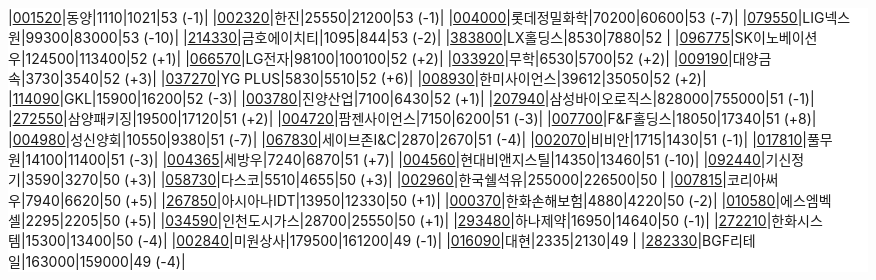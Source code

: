 |[001520](https://finance.daum.net/quotes/A001520)|동양|1110|1021|53 (-1)|
|[002320](https://finance.daum.net/quotes/A002320)|한진|25550|21200|53 (-1)|
|[004000](https://finance.daum.net/quotes/A004000)|롯데정밀화학|70200|60600|53 (-7)|
|[079550](https://finance.daum.net/quotes/A079550)|LIG넥스원|99300|83000|53 (-10)|
|[214330](https://finance.daum.net/quotes/A214330)|금호에이치티|1095|844|53 (-2)|
|[383800](https://finance.daum.net/quotes/A383800)|LX홀딩스|8530|7880|52 |
|[096775](https://finance.daum.net/quotes/A096775)|SK이노베이션우|124500|113400|52 (+1)|
|[066570](https://finance.daum.net/quotes/A066570)|LG전자|98100|100100|52 (+2)|
|[033920](https://finance.daum.net/quotes/A033920)|무학|6530|5700|52 (+2)|
|[009190](https://finance.daum.net/quotes/A009190)|대양금속|3730|3540|52 (+3)|
|[037270](https://finance.daum.net/quotes/A037270)|YG PLUS|5830|5510|52 (+6)|
|[008930](https://finance.daum.net/quotes/A008930)|한미사이언스|39612|35050|52 (+2)|
|[114090](https://finance.daum.net/quotes/A114090)|GKL|15900|16200|52 (-3)|
|[003780](https://finance.daum.net/quotes/A003780)|진양산업|7100|6430|52 (+1)|
|[207940](https://finance.daum.net/quotes/A207940)|삼성바이오로직스|828000|755000|51 (-1)|
|[272550](https://finance.daum.net/quotes/A272550)|삼양패키징|19500|17120|51 (+2)|
|[004720](https://finance.daum.net/quotes/A004720)|팜젠사이언스|7150|6200|51 (-3)|
|[007700](https://finance.daum.net/quotes/A007700)|F&F홀딩스|18050|17340|51 (+8)|
|[004980](https://finance.daum.net/quotes/A004980)|성신양회|10550|9380|51 (-7)|
|[067830](https://finance.daum.net/quotes/A067830)|세이브존I&C|2870|2670|51 (-4)|
|[002070](https://finance.daum.net/quotes/A002070)|비비안|1715|1430|51 (-1)|
|[017810](https://finance.daum.net/quotes/A017810)|풀무원|14100|11400|51 (-3)|
|[004365](https://finance.daum.net/quotes/A004365)|세방우|7240|6870|51 (+7)|
|[004560](https://finance.daum.net/quotes/A004560)|현대비앤지스틸|14350|13460|51 (-10)|
|[092440](https://finance.daum.net/quotes/A092440)|기신정기|3590|3270|50 (+3)|
|[058730](https://finance.daum.net/quotes/A058730)|다스코|5510|4655|50 (+3)|
|[002960](https://finance.daum.net/quotes/A002960)|한국쉘석유|255000|226500|50 |
|[007815](https://finance.daum.net/quotes/A007815)|코리아써우|7940|6620|50 (+5)|
|[267850](https://finance.daum.net/quotes/A267850)|아시아나IDT|13950|12330|50 (+1)|
|[000370](https://finance.daum.net/quotes/A000370)|한화손해보험|4880|4220|50 (-2)|
|[010580](https://finance.daum.net/quotes/A010580)|에스엠벡셀|2295|2205|50 (+5)|
|[034590](https://finance.daum.net/quotes/A034590)|인천도시가스|28700|25550|50 (+1)|
|[293480](https://finance.daum.net/quotes/A293480)|하나제약|16950|14640|50 (-1)|
|[272210](https://finance.daum.net/quotes/A272210)|한화시스템|15300|13400|50 (-4)|
|[002840](https://finance.daum.net/quotes/A002840)|미원상사|179500|161200|49 (-1)|
|[016090](https://finance.daum.net/quotes/A016090)|대현|2335|2130|49 |
|[282330](https://finance.daum.net/quotes/A282330)|BGF리테일|163000|159000|49 (-4)|